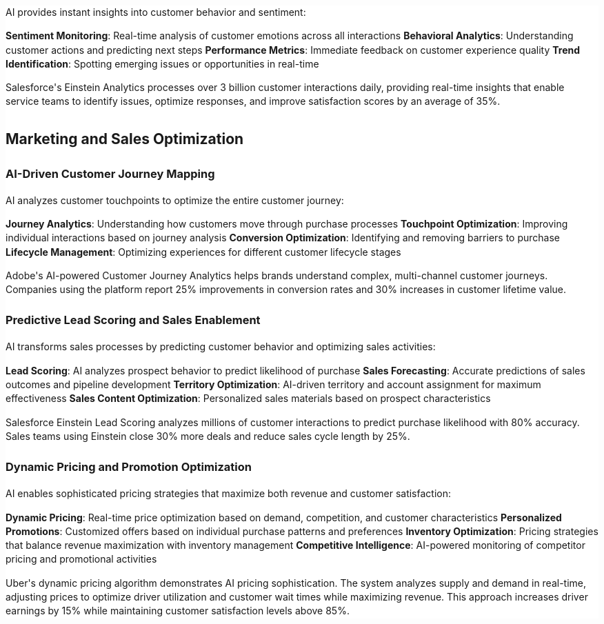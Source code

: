 AI provides instant insights into customer behavior and sentiment:

**Sentiment Monitoring**: Real-time analysis of customer emotions across all interactions
**Behavioral Analytics**: Understanding customer actions and predicting next steps
**Performance Metrics**: Immediate feedback on customer experience quality
**Trend Identification**: Spotting emerging issues or opportunities in real-time

Salesforce's Einstein Analytics processes over 3 billion customer interactions daily, providing real-time insights that enable service teams to identify issues, optimize responses, and improve satisfaction scores by an average of 35%.

## Marketing and Sales Optimization

### AI-Driven Customer Journey Mapping

AI analyzes customer touchpoints to optimize the entire customer journey:

**Journey Analytics**: Understanding how customers move through purchase processes
**Touchpoint Optimization**: Improving individual interactions based on journey analysis
**Conversion Optimization**: Identifying and removing barriers to purchase
**Lifecycle Management**: Optimizing experiences for different customer lifecycle stages

Adobe's AI-powered Customer Journey Analytics helps brands understand complex, multi-channel customer journeys. Companies using the platform report 25% improvements in conversion rates and 30% increases in customer lifetime value.

### Predictive Lead Scoring and Sales Enablement

AI transforms sales processes by predicting customer behavior and optimizing sales activities:

**Lead Scoring**: AI analyzes prospect behavior to predict likelihood of purchase
**Sales Forecasting**: Accurate predictions of sales outcomes and pipeline development
**Territory Optimization**: AI-driven territory and account assignment for maximum effectiveness
**Sales Content Optimization**: Personalized sales materials based on prospect characteristics

Salesforce Einstein Lead Scoring analyzes millions of customer interactions to predict purchase likelihood with 80% accuracy. Sales teams using Einstein close 30% more deals and reduce sales cycle length by 25%.

### Dynamic Pricing and Promotion Optimization

AI enables sophisticated pricing strategies that maximize both revenue and customer satisfaction:

**Dynamic Pricing**: Real-time price optimization based on demand, competition, and customer characteristics
**Personalized Promotions**: Customized offers based on individual purchase patterns and preferences
**Inventory Optimization**: Pricing strategies that balance revenue maximization with inventory management
**Competitive Intelligence**: AI-powered monitoring of competitor pricing and promotional activities

Uber's dynamic pricing algorithm demonstrates AI pricing sophistication. The system analyzes supply and demand in real-time, adjusting prices to optimize driver utilization and customer wait times while maximizing revenue. This approach increases driver earnings by 15% while maintaining customer satisfaction levels above 85%.
